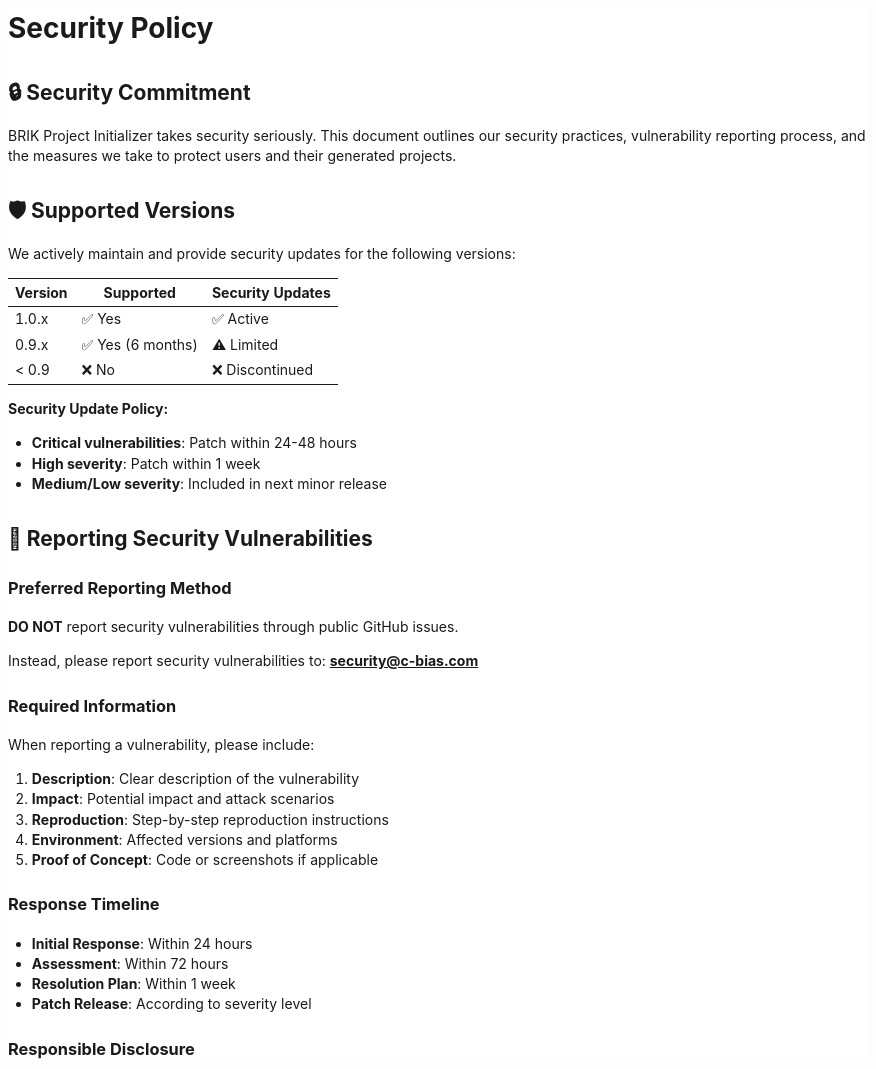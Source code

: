 # Security Policy

## 🔒 Security Commitment

BRIK Project Initializer takes security seriously. This document outlines our security practices, vulnerability reporting process, and the measures we take to protect users and their generated projects.

## 🛡️ Supported Versions

We actively maintain and provide security updates for the following versions:

| Version | Supported          | Security Updates |
| ------- | ------------------ | ---------------- |
| 1.0.x   | ✅ Yes             | ✅ Active        |
| 0.9.x   | ✅ Yes (6 months)  | ⚠️ Limited       |
| < 0.9   | ❌ No              | ❌ Discontinued  |

**Security Update Policy:**
- **Critical vulnerabilities**: Patch within 24-48 hours
- **High severity**: Patch within 1 week
- **Medium/Low severity**: Included in next minor release

## 🚨 Reporting Security Vulnerabilities

### Preferred Reporting Method

**DO NOT** report security vulnerabilities through public GitHub issues.

Instead, please report security vulnerabilities to: **security@c-bias.com**

### Required Information

When reporting a vulnerability, please include:

1. **Description**: Clear description of the vulnerability
2. **Impact**: Potential impact and attack scenarios
3. **Reproduction**: Step-by-step reproduction instructions
4. **Environment**: Affected versions and platforms
5. **Proof of Concept**: Code or screenshots if applicable

### Response Timeline

- **Initial Response**: Within 24 hours
- **Assessment**: Within 72 hours
- **Resolution Plan**: Within 1 week
- **Patch Release**: According to severity level

### Responsible Disclosure
